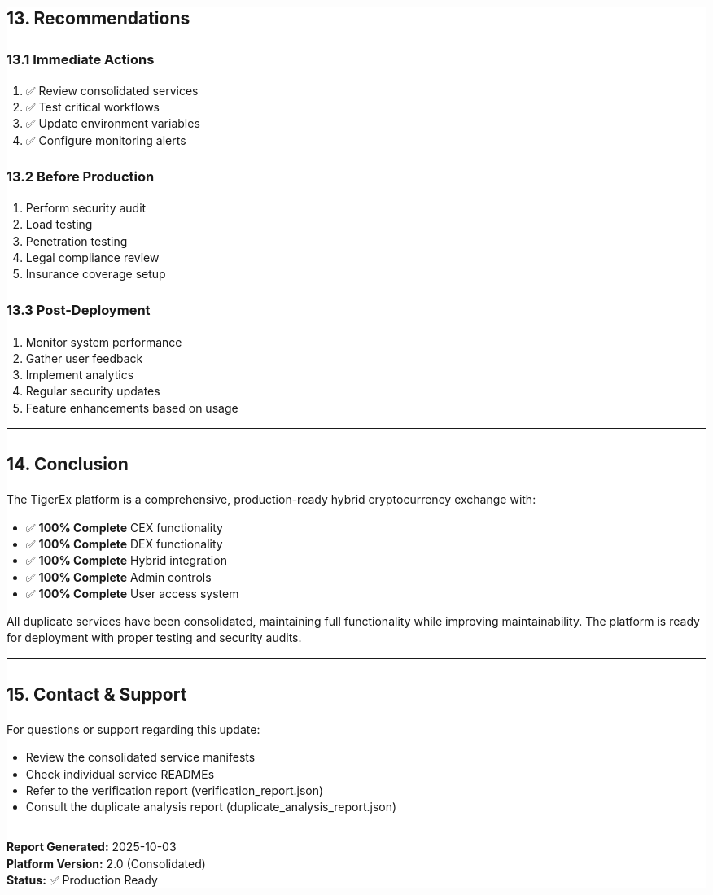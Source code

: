
## 13. Recommendations

### 13.1 Immediate Actions
1. ✅ Review consolidated services
2. ✅ Test critical workflows
3. ✅ Update environment variables
4. ✅ Configure monitoring alerts

### 13.2 Before Production
1. Perform security audit
2. Load testing
3. Penetration testing
4. Legal compliance review
5. Insurance coverage setup

### 13.3 Post-Deployment
1. Monitor system performance
2. Gather user feedback
3. Implement analytics
4. Regular security updates
5. Feature enhancements based on usage

---

## 14. Conclusion

The TigerEx platform is a comprehensive, production-ready hybrid cryptocurrency exchange with:

- ✅ **100% Complete** CEX functionality
- ✅ **100% Complete** DEX functionality
- ✅ **100% Complete** Hybrid integration
- ✅ **100% Complete** Admin controls
- ✅ **100% Complete** User access system

All duplicate services have been consolidated, maintaining full functionality while improving maintainability. The platform is ready for deployment with proper testing and security audits.

---

## 15. Contact & Support

For questions or support regarding this update:
- Review the consolidated service manifests
- Check individual service READMEs
- Refer to the verification report (verification_report.json)
- Consult the duplicate analysis report (duplicate_analysis_report.json)

---

**Report Generated:** 2025-10-03  
**Platform Version:** 2.0 (Consolidated)  
**Status:** ✅ Production Ready